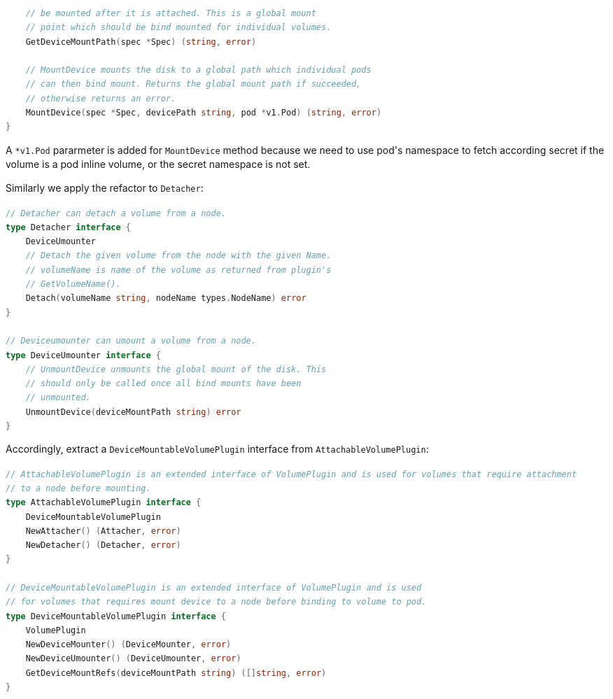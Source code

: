 ```go
	// be mounted after it is attached. This is a global mount
	// point which should be bind mounted for individual volumes.
	GetDeviceMountPath(spec *Spec) (string, error)

	// MountDevice mounts the disk to a global path which individual pods
	// can then bind mount. Returns the global mount path if succeeded,
	// otherwise returns an error.
	MountDevice(spec *Spec, devicePath string, pod *v1.Pod) (string, error)
}
```

A `*v1.Pod` pararmeter is added for `MountDevice` method because we need to use pod's namespace to fetch according secret if the volume is a pod inline volume, or the secret namespace is not set.

Similarly we apply the refactor to `Detacher`:

```go
// Detacher can detach a volume from a node.
type Detacher interface {
	DeviceUmounter
	// Detach the given volume from the node with the given Name.
	// volumeName is name of the volume as returned from plugin's
	// GetVolumeName().
	Detach(volumeName string, nodeName types.NodeName) error
}

// Deviceumounter can umount a volume from a node.
type DeviceUmounter interface {
	// UnmountDevice unmounts the global mount of the disk. This
	// should only be called once all bind mounts have been
	// unmounted.
	UnmountDevice(deviceMountPath string) error
}
```

Accordingly, extract a `DeviceMountableVolumePlugin` interface from `AttachableVolumePlugin`:

```go
// AttachableVolumePlugin is an extended interface of VolumePlugin and is used for volumes that require attachment
// to a node before mounting.
type AttachableVolumePlugin interface {
	DeviceMountableVolumePlugin
	NewAttacher() (Attacher, error)
	NewDetacher() (Detacher, error)
}

// DeviceMountableVolumePlugin is an extended interface of VolumePlugin and is used
// for volumes that requires mount device to a node before binding to volume to pod.
type DeviceMountableVolumePlugin interface {
	VolumePlugin
	NewDeviceMounter() (DeviceMounter, error)
	NewDeviceUmounter() (DeviceUmounter, error)
	GetDeviceMountRefs(deviceMountPath string) ([]string, error)
}
```
